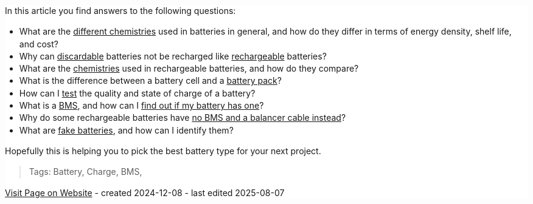 In this article you find answers to the following questions:

* What are the [different chemistries](https://done.land/components/power/powersupplies/battery/batterytypes/) used in batteries in general, and how do they differ in terms of energy density, shelf life, and cost?
* Why can [discardable](https://done.land/components/power/powersupplies/battery/batterytypes/primary/) batteries not be recharged like [rechargeable](https://done.land/components/power/powersupplies/battery/batterytypes/rechargeable/) batteries?
* What are the [chemistries](https://done.land/components/power/powersupplies/battery/batterytypes/rechargeable/#chemistry-types) used in rechargeable batteries, and how do they compare?
* What is the difference between a battery cell and a [battery pack](https://done.land/components/power/powersupplies/battery/batterytypes/rechargeable/batterypacks/)?
* How can I [test](https://done.land/components/power/powersupplies/battery/batterytesters/) the quality and state of charge of a battery?
* What is a [BMS](https://done.land/components/power/powersupplies/battery/batterytypes/rechargeable/batterypacks/bmsprotected/), and how can I [find out if my battery has one](https://done.land/components/power/powersupplies/battery/batterytypes/rechargeable/batterypacks/bmsprotected/#how-to-determine-if-a-battery-has-a-built-in-bms)?
* Why do some rechargeable batteries have [no BMS and a balancer cable instead](https://done.land/components/power/powersupplies/battery/batterytypes/rechargeable/batterypacks/unprotected/)?
* What are [fake batteries](https://done.land/components/power/powersupplies/battery/fakebatteries/), and how can I identify them?

Hopefully this is helping you to pick the best battery type for your next project.


> Tags: Battery, Charge, BMS,

[Visit Page on Website](https://done.land/components/power/powersupplies/battery?697203121809244455) - created 2024-12-08 - last edited 2025-08-07
